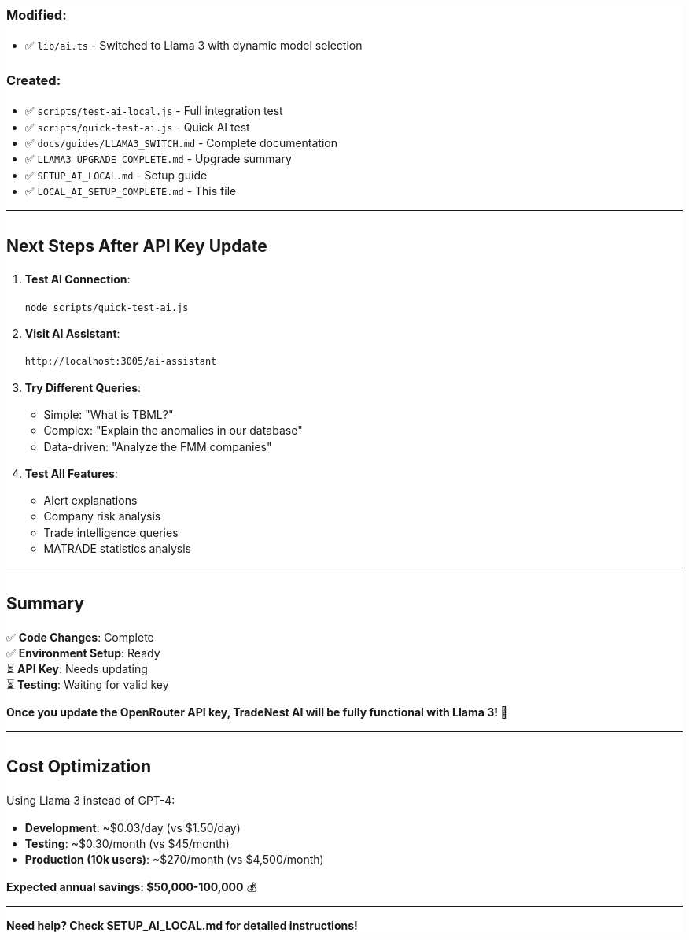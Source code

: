 ### Modified:
- ✅ `lib/ai.ts` - Switched to Llama 3 with dynamic model selection

### Created:
- ✅ `scripts/test-ai-local.js` - Full integration test
- ✅ `scripts/quick-test-ai.js` - Quick AI test  
- ✅ `docs/guides/LLAMA3_SWITCH.md` - Complete documentation
- ✅ `LLAMA3_UPGRADE_COMPLETE.md` - Upgrade summary
- ✅ `SETUP_AI_LOCAL.md` - Setup guide
- ✅ `LOCAL_AI_SETUP_COMPLETE.md` - This file

---

## Next Steps After API Key Update

1. **Test AI Connection**:
   ```bash
   node scripts/quick-test-ai.js
   ```

2. **Visit AI Assistant**:
   ```
   http://localhost:3005/ai-assistant
   ```

3. **Try Different Queries**:
   - Simple: "What is TBML?"
   - Complex: "Explain the anomalies in our database"
   - Data-driven: "Analyze the FMM companies"

4. **Test All Features**:
   - Alert explanations
   - Company risk analysis
   - Trade intelligence queries
   - MATRADE statistics analysis

---

## Summary

✅ **Code Changes**: Complete  
✅ **Environment Setup**: Ready  
⏳ **API Key**: Needs updating  
⏳ **Testing**: Waiting for valid key  

**Once you update the OpenRouter API key, TradeNest AI will be fully functional with Llama 3! 🦙**

---

## Cost Optimization

Using Llama 3 instead of GPT-4:
- **Development**: ~$0.03/day (vs $1.50/day)
- **Testing**: ~$0.30/month (vs $45/month)
- **Production (10k users)**: ~$270/month (vs $4,500/month)

**Expected annual savings: $50,000-100,000** 💰

---

**Need help? Check SETUP_AI_LOCAL.md for detailed instructions!**

